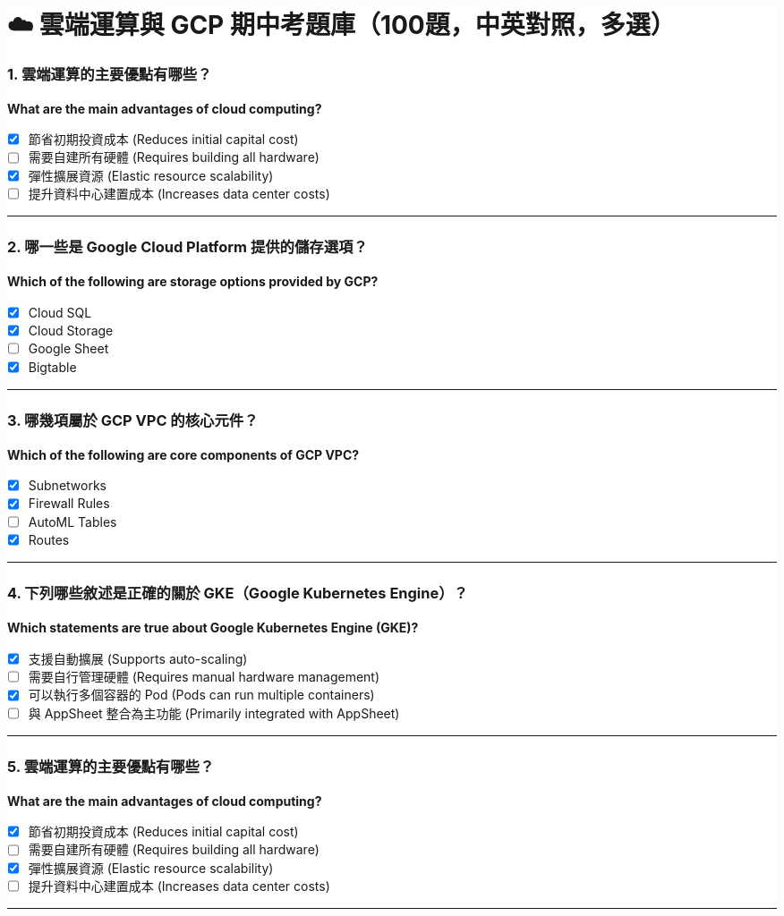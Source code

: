 # ☁️ 雲端運算與 GCP 期中考題庫（100題，中英對照，多選）

### 1. 雲端運算的主要優點有哪些？
**What are the main advantages of cloud computing?**

- [x] 節省初期投資成本 (Reduces initial capital cost)
- [ ] 需要自建所有硬體 (Requires building all hardware)
- [x] 彈性擴展資源 (Elastic resource scalability)
- [ ] 提升資料中心建置成本 (Increases data center costs)

---

### 2. 哪一些是 Google Cloud Platform 提供的儲存選項？
**Which of the following are storage options provided by GCP?**

- [x] Cloud SQL
- [x] Cloud Storage
- [ ] Google Sheet
- [x] Bigtable

---

### 3. 哪幾項屬於 GCP VPC 的核心元件？
**Which of the following are core components of GCP VPC?**

- [x] Subnetworks
- [x] Firewall Rules
- [ ] AutoML Tables
- [x] Routes

---

### 4. 下列哪些敘述是正確的關於 GKE（Google Kubernetes Engine）？
**Which statements are true about Google Kubernetes Engine (GKE)?**

- [x] 支援自動擴展 (Supports auto-scaling)
- [ ] 需要自行管理硬體 (Requires manual hardware management)
- [x] 可以執行多個容器的 Pod (Pods can run multiple containers)
- [ ] 與 AppSheet 整合為主功能 (Primarily integrated with AppSheet)

---

### 5. 雲端運算的主要優點有哪些？
**What are the main advantages of cloud computing?**

- [x] 節省初期投資成本 (Reduces initial capital cost)
- [ ] 需要自建所有硬體 (Requires building all hardware)
- [x] 彈性擴展資源 (Elastic resource scalability)
- [ ] 提升資料中心建置成本 (Increases data center costs)

---
